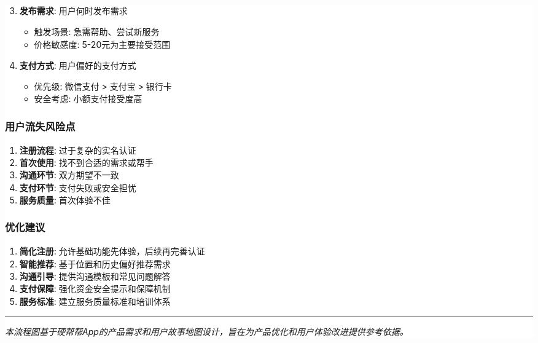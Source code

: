 3. **发布需求**: 用户何时发布需求
   - 触发场景: 急需帮助、尝试新服务
   - 价格敏感度: 5-20元为主要接受范围

4. **支付方式**: 用户偏好的支付方式
   - 优先级: 微信支付 > 支付宝 > 银行卡
   - 安全考虑: 小额支付接受度高

### 用户流失风险点

1. **注册流程**: 过于复杂的实名认证
2. **首次使用**: 找不到合适的需求或帮手
3. **沟通环节**: 双方期望不一致
4. **支付环节**: 支付失败或安全担忧
5. **服务质量**: 首次体验不佳

### 优化建议

1. **简化注册**: 允许基础功能先体验，后续再完善认证
2. **智能推荐**: 基于位置和历史偏好推荐需求
3. **沟通引导**: 提供沟通模板和常见问题解答
4. **支付保障**: 强化资金安全提示和保障机制
5. **服务标准**: 建立服务质量标准和培训体系

---

*本流程图基于硬帮帮App的产品需求和用户故事地图设计，旨在为产品优化和用户体验改进提供参考依据。*